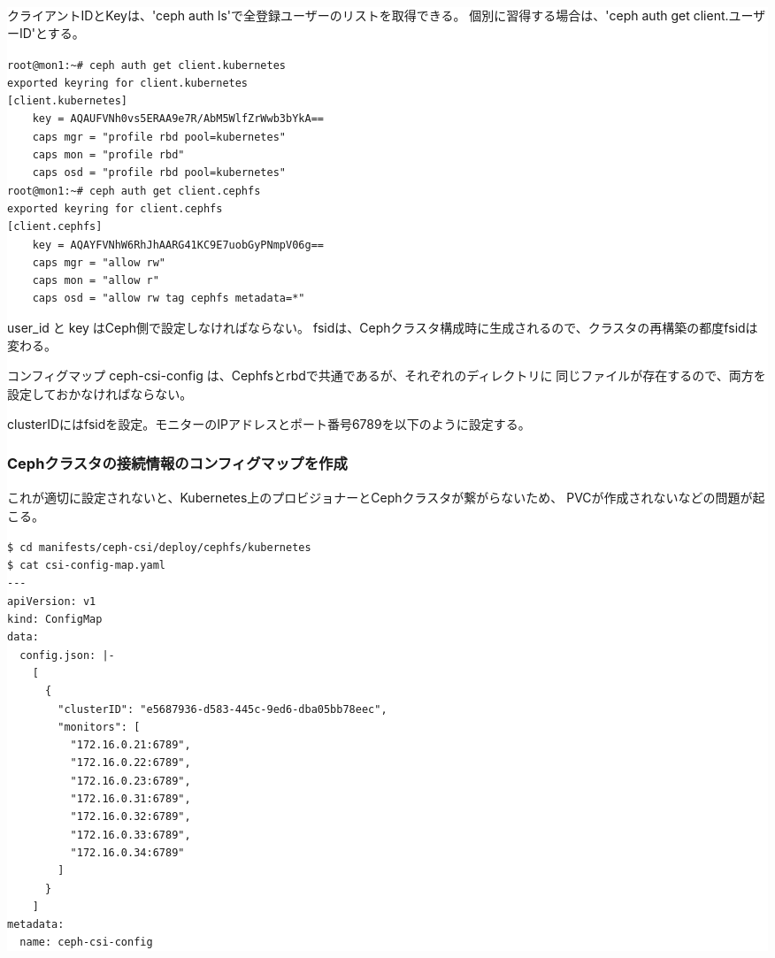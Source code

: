 クライアントIDとKeyは、'ceph auth ls'で全登録ユーザーのリストを取得できる。
個別に習得する場合は、'ceph auth get client.ユーザーID'とする。

~~~
root@mon1:~# ceph auth get client.kubernetes
exported keyring for client.kubernetes
[client.kubernetes]
	key = AQAUFVNh0vs5ERAA9e7R/AbM5WlfZrWwb3bYkA==
	caps mgr = "profile rbd pool=kubernetes"
	caps mon = "profile rbd"
	caps osd = "profile rbd pool=kubernetes"
root@mon1:~# ceph auth get client.cephfs
exported keyring for client.cephfs
[client.cephfs]
	key = AQAYFVNhW6RhJhAARG41KC9E7uobGyPNmpV06g==
	caps mgr = "allow rw"
	caps mon = "allow r"
	caps osd = "allow rw tag cephfs metadata=*"
~~~

user_id と key はCeph側で設定しなければならない。
fsidは、Cephクラスタ構成時に生成されるので、クラスタの再構築の都度fsidは変わる。


コンフィグマップ ceph-csi-config は、Cephfsとrbdで共通であるが、それぞれのディレクトリに
同じファイルが存在するので、両方を設定しておかなければならない。

clusterIDにはfsidを設定。モニターのIPアドレスとポート番号6789を以下のように設定する。


### Cephクラスタの接続情報のコンフィグマップを作成

これが適切に設定されないと、Kubernetes上のプロビジョナーとCephクラスタが繋がらないため、
PVCが作成されないなどの問題が起こる。

~~~
$ cd manifests/ceph-csi/deploy/cephfs/kubernetes
$ cat csi-config-map.yaml
---
apiVersion: v1
kind: ConfigMap
data:
  config.json: |-
    [
      {
        "clusterID": "e5687936-d583-445c-9ed6-dba05bb78eec",
        "monitors": [
          "172.16.0.21:6789",
          "172.16.0.22:6789",
          "172.16.0.23:6789",
          "172.16.0.31:6789",
          "172.16.0.32:6789",
          "172.16.0.33:6789",
          "172.16.0.34:6789"
        ]
      }
    ]
metadata:
  name: ceph-csi-config
~~~
